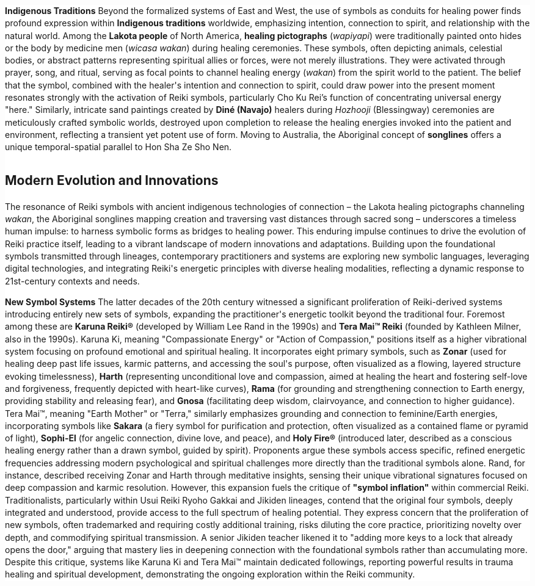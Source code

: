 **Indigenous Traditions**
Beyond the formalized systems of East and West, the use of symbols as conduits for healing power finds profound expression within **Indigenous traditions** worldwide, emphasizing intention, connection to spirit, and relationship with the natural world. Among the **Lakota people** of North America, **healing pictographs** (*wapiyapi*) were traditionally painted onto hides or the body by medicine men (*wicasa wakan*) during healing ceremonies. These symbols, often depicting animals, celestial bodies, or abstract patterns representing spiritual allies or forces, were not merely illustrations. They were activated through prayer, song, and ritual, serving as focal points to channel healing energy (*wakan*) from the spirit world to the patient. The belief that the symbol, combined with the healer's intention and connection to spirit, could draw power into the present moment resonates strongly with the activation of Reiki symbols, particularly Cho Ku Rei’s function of concentrating universal energy "here." Similarly, intricate sand paintings created by **Diné (Navajo)** healers during *Hozhooji* (Blessingway) ceremonies are meticulously crafted symbolic worlds, destroyed upon completion to release the healing energies invoked into the patient and environment, reflecting a transient yet potent use of form. Moving to Australia, the Aboriginal concept of **songlines** offers a unique temporal-spatial parallel to Hon Sha Ze Sho Nen.

## Modern Evolution and Innovations

The resonance of Reiki symbols with ancient indigenous technologies of connection – the Lakota healing pictographs channeling *wakan*, the Aboriginal songlines mapping creation and traversing vast distances through sacred song – underscores a timeless human impulse: to harness symbolic forms as bridges to healing power. This enduring impulse continues to drive the evolution of Reiki practice itself, leading to a vibrant landscape of modern innovations and adaptations. Building upon the foundational symbols transmitted through lineages, contemporary practitioners and systems are exploring new symbolic languages, leveraging digital technologies, and integrating Reiki's energetic principles with diverse healing modalities, reflecting a dynamic response to 21st-century contexts and needs.

**New Symbol Systems**
The latter decades of the 20th century witnessed a significant proliferation of Reiki-derived systems introducing entirely new sets of symbols, expanding the practitioner's energetic toolkit beyond the traditional four. Foremost among these are **Karuna Reiki®** (developed by William Lee Rand in the 1990s) and **Tera Mai™ Reiki** (founded by Kathleen Milner, also in the 1990s). Karuna Ki, meaning "Compassionate Energy" or "Action of Compassion," positions itself as a higher vibrational system focusing on profound emotional and spiritual healing. It incorporates eight primary symbols, such as **Zonar** (used for healing deep past life issues, karmic patterns, and accessing the soul's purpose, often visualized as a flowing, layered structure evoking timelessness), **Harth** (representing unconditional love and compassion, aimed at healing the heart and fostering self-love and forgiveness, frequently depicted with heart-like curves), **Rama** (for grounding and strengthening connection to Earth energy, providing stability and releasing fear), and **Gnosa** (facilitating deep wisdom, clairvoyance, and connection to higher guidance). Tera Mai™, meaning "Earth Mother" or "Terra," similarly emphasizes grounding and connection to feminine/Earth energies, incorporating symbols like **Sakara** (a fiery symbol for purification and protection, often visualized as a contained flame or pyramid of light), **Sophi-El** (for angelic connection, divine love, and peace), and **Holy Fire®** (introduced later, described as a conscious healing energy rather than a drawn symbol, guided by spirit). Proponents argue these symbols access specific, refined energetic frequencies addressing modern psychological and spiritual challenges more directly than the traditional symbols alone. Rand, for instance, described receiving Zonar and Harth through meditative insights, sensing their unique vibrational signatures focused on deep compassion and karmic resolution. However, this expansion fuels the critique of **"symbol inflation"** within commercial Reiki. Traditionalists, particularly within Usui Reiki Ryoho Gakkai and Jikiden lineages, contend that the original four symbols, deeply integrated and understood, provide access to the full spectrum of healing potential. They express concern that the proliferation of new symbols, often trademarked and requiring costly additional training, risks diluting the core practice, prioritizing novelty over depth, and commodifying spiritual transmission. A senior Jikiden teacher likened it to "adding more keys to a lock that already opens the door," arguing that mastery lies in deepening connection with the foundational symbols rather than accumulating more. Despite this critique, systems like Karuna Ki and Tera Mai™ maintain dedicated followings, reporting powerful results in trauma healing and spiritual development, demonstrating the ongoing exploration within the Reiki community.
